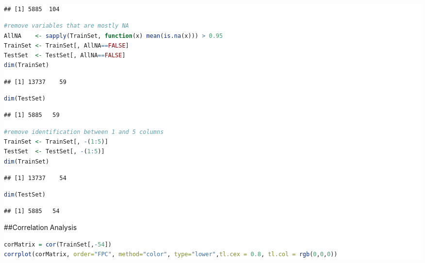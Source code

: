 ```
## [1] 5885  104
```

```r
#remove variables that are mostly NA
AllNA    <- sapply(TrainSet, function(x) mean(is.na(x))) > 0.95
TrainSet <- TrainSet[, AllNA==FALSE]
TestSet  <- TestSet[, AllNA==FALSE]
dim(TrainSet)
```

```
## [1] 13737    59
```

```r
dim(TestSet)
```

```
## [1] 5885   59
```

```r
#remove identification between 1 and 5 columns
TrainSet <- TrainSet[, -(1:5)]
TestSet  <- TestSet[, -(1:5)]
dim(TrainSet)
```

```
## [1] 13737    54
```

```r
dim(TestSet)
```

```
## [1] 5885   54
```
##Correlation Analysis

```r
corMatrix = cor(TrainSet[,-54])
corrplot(corMatrix, order="FPC", method="color", type="lower",tl.cex = 0.8, tl.col = rgb(0,0,0))
```
